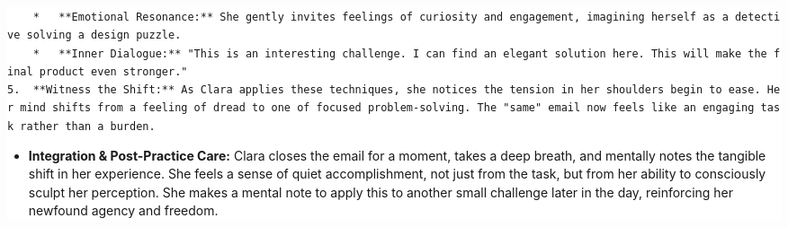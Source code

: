         *   **Emotional Resonance:** She gently invites feelings of curiosity and engagement, imagining herself as a detective solving a design puzzle.
        *   **Inner Dialogue:** "This is an interesting challenge. I can find an elegant solution here. This will make the final product even stronger."
    5.  **Witness the Shift:** As Clara applies these techniques, she notices the tension in her shoulders begin to ease. Her mind shifts from a feeling of dread to one of focused problem-solving. The "same" email now feels like an engaging task rather than a burden.
*   **Integration & Post-Practice Care:** Clara closes the email for a moment, takes a deep breath, and mentally notes the tangible shift in her experience. She feels a sense of quiet accomplishment, not just from the task, but from her ability to consciously sculpt her perception. She makes a mental note to apply this to another small challenge later in the day, reinforcing her newfound agency and freedom.
